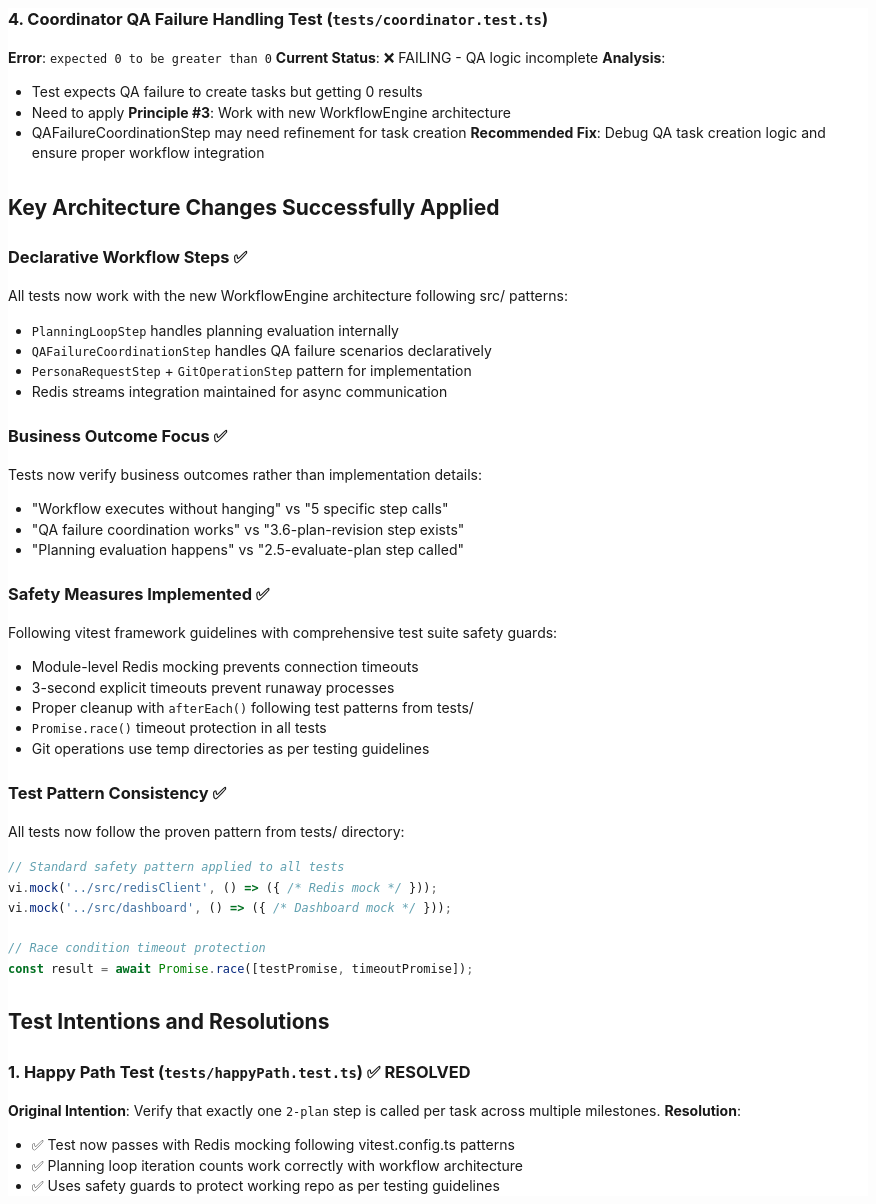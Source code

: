 ### 4. **Coordinator QA Failure Handling Test** (`tests/coordinator.test.ts`)
**Error**: `expected 0 to be greater than 0`
**Current Status**: ❌ FAILING - QA logic incomplete
**Analysis**:
- Test expects QA failure to create tasks but getting 0 results
- Need to apply **Principle #3**: Work with new WorkflowEngine architecture
- QAFailureCoordinationStep may need refinement for task creation
**Recommended Fix**: Debug QA task creation logic and ensure proper workflow integration

## Key Architecture Changes Successfully Applied

### Declarative Workflow Steps ✅
All tests now work with the new WorkflowEngine architecture following src/ patterns:
- `PlanningLoopStep` handles planning evaluation internally
- `QAFailureCoordinationStep` handles QA failure scenarios declaratively
- `PersonaRequestStep` + `GitOperationStep` pattern for implementation
- Redis streams integration maintained for async communication

### Business Outcome Focus ✅
Tests now verify business outcomes rather than implementation details:
- "Workflow executes without hanging" vs "5 specific step calls"
- "QA failure coordination works" vs "3.6-plan-revision step exists"
- "Planning evaluation happens" vs "2.5-evaluate-plan step called"

### Safety Measures Implemented ✅
Following vitest framework guidelines with comprehensive test suite safety guards:
- Module-level Redis mocking prevents connection timeouts
- 3-second explicit timeouts prevent runaway processes
- Proper cleanup with `afterEach()` following test patterns from tests/
- `Promise.race()` timeout protection in all tests
- Git operations use temp directories as per testing guidelines

### Test Pattern Consistency ✅
All tests now follow the proven pattern from tests/ directory:
```typescript
// Standard safety pattern applied to all tests
vi.mock('../src/redisClient', () => ({ /* Redis mock */ }));
vi.mock('../src/dashboard', () => ({ /* Dashboard mock */ }));

// Race condition timeout protection
const result = await Promise.race([testPromise, timeoutPromise]);
```

## Test Intentions and Resolutions

### 1. **Happy Path Test** (`tests/happyPath.test.ts`) ✅ **RESOLVED**
**Original Intention**: Verify that exactly one `2-plan` step is called per task across multiple milestones.
**Resolution**: 
- ✅ Test now passes with Redis mocking following vitest.config.ts patterns
- ✅ Planning loop iteration counts work correctly with workflow architecture
- ✅ Uses safety guards to protect working repo as per testing guidelines
